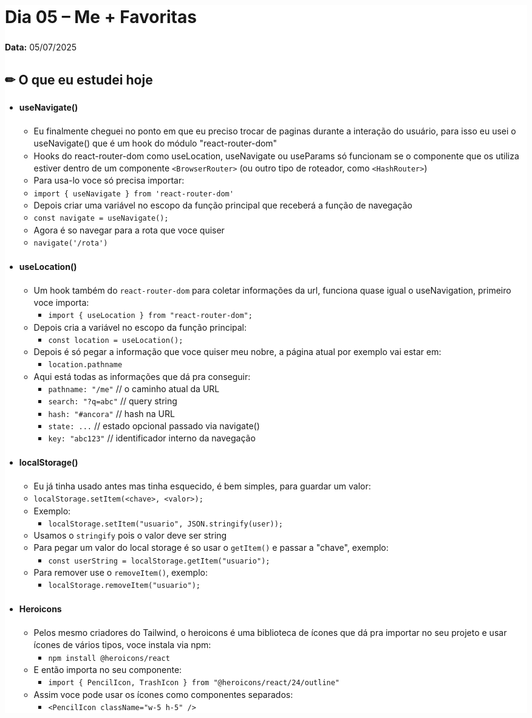 # Dia 05 – **Me + Favoritas**

**Data:** 05/07/2025

## ✏ O que eu estudei hoje

- #### useNavigate()
	- Eu finalmente cheguei no ponto em que eu preciso trocar de paginas durante a interação do usuário, para isso eu usei o useNavigate() que é um hook do módulo "react-router-dom"
	- Hooks do react-router-dom como useLocation, useNavigate ou useParams só funcionam se o componente que os utiliza estiver dentro de um componente `<BrowserRouter>` (ou outro tipo de roteador, como `<HashRouter>`)
	- Para usa-lo voce só precisa importar:
	- `import { useNavigate } from 'react-router-dom'`
	- Depois criar uma variável no escopo da função principal que receberá a função de navegação
	- `const navigate = useNavigate();`
	- Agora é so navegar para a rota que voce quiser
	- `navigate('/rota')`

- #### useLocation()
	- Um hook também do `react-router-dom` para coletar informações da url, funciona quase igual o useNavigation, primeiro voce importa:
		- `import { useLocation } from "react-router-dom";`
	- Depois cria a variável no escopo da função principal:
		- `const location = useLocation();`
	- Depois é só pegar a informação que voce quiser meu nobre, a página atual por exemplo vai estar em:
		- `location.pathname`
	- Aqui está todas as informações que dá pra conseguir:
		- `pathname: "/me"`        // o caminho atual da URL
		- `search: "?q=abc"`      // query string
		- `hash: "#ancora"`        // hash na URL
		- `state: ...`                 // estado opcional passado via navigate()
		- `key: "abc123"`           // identificador interno da navegação

- #### localStorage()
	- Eu já tinha usado antes mas tinha esquecido, é bem simples, para guardar um valor:
	- `localStorage.setItem(<chave>, <valor>);`
	- Exemplo:
		- `localStorage.setItem("usuario", JSON.stringify(user));`
	- Usamos o `stringify` pois o valor deve ser string
	- Para pegar um valor do local storage é so usar o `getItem()` e passar a "chave", exemplo:
		- `const userString = localStorage.getItem("usuario");`
	- Para remover use o `removeItem()`, exemplo:
		- `localStorage.removeItem("usuario");`

- #### Heroicons
	- Pelos mesmo criadores do Tailwind, o heroicons é uma biblioteca de ícones que dá pra importar no seu projeto e usar ícones de vários tipos, voce instala via npm:
		- `npm install @heroicons/react`
	- E então importa no seu componente:
		- `import { PencilIcon, TrashIcon } from "@heroicons/react/24/outline"`
	- Assim voce pode usar os ícones como componentes separados:
		- `<PencilIcon className="w-5 h-5" />`
